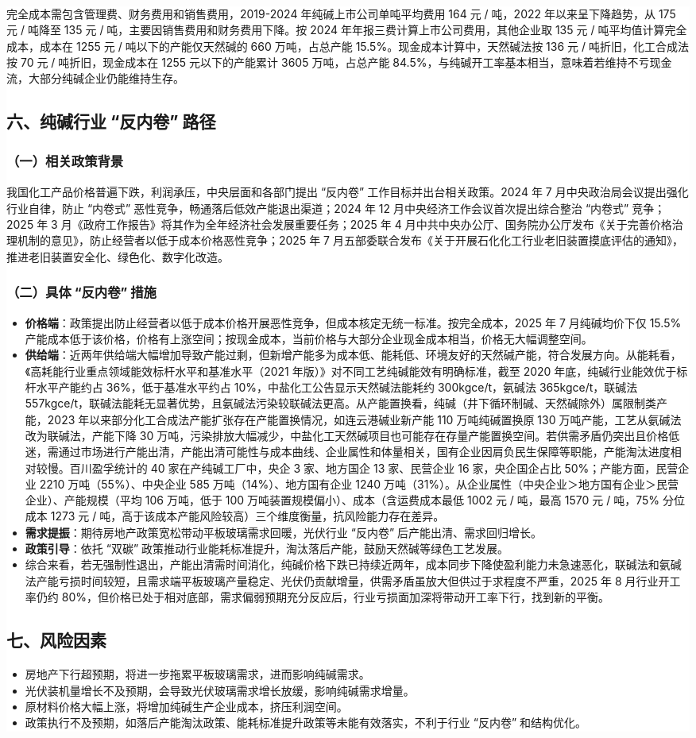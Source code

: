 完全成本需包含管理费、财务费用和销售费用，2019-2024 年纯碱上市公司单吨平均费用 164 元 / 吨，2022 年以来呈下降趋势，从 175 元 / 吨降至 135 元 / 吨，主要因销售费用和财务费用下降。按 2024 年年报三费计算上市公司费用，其他企业取 135 元 / 吨平均值计算完全成本，成本在 1255 元 / 吨以下的产能仅天然碱的 660 万吨，占总产能 15.5%。现金成本计算中，天然碱法按 136 元 / 吨折旧，化工合成法按 70 元 / 吨折旧，现金成本在 1255 元以下的产能累计 3605 万吨，占总产能 84.5%，与纯碱开工率基本相当，意味着若维持不亏现金流，大部分纯碱企业仍能维持生存。

## 六、纯碱行业 “反内卷” 路径

### （一）相关政策背景

我国化工产品价格普遍下跌，利润承压，中央层面和各部门提出 “反内卷” 工作目标并出台相关政策。2024 年 7 月中央政治局会议提出强化行业自律，防止 “内卷式” 恶性竞争，畅通落后低效产能退出渠道；2024 年 12 月中央经济工作会议首次提出综合整治 “内卷式” 竞争；2025 年 3 月《政府工作报告》将其作为全年经济社会发展重要任务；2025 年 4 月中共中央办公厅、国务院办公厅发布《关于完善价格治理机制的意见》，防止经营者以低于成本价格恶性竞争；2025 年 7 月五部委联合发布《关于开展石化化工行业老旧装置摸底评估的通知》，推进老旧装置安全化、绿色化、数字化改造。

### （二）具体 “反内卷” 措施

- **价格端**：政策提出防止经营者以低于成本价格开展恶性竞争，但成本核定无统一标准。按完全成本，2025 年 7 月纯碱均价下仅 15.5% 产能成本低于该价格，价格有上涨空间；按现金成本，当前价格与大部分企业现金成本相当，价格无大幅调整空间。
- **供给端**：近两年供给端大幅增加导致产能过剩，但新增产能多为成本低、能耗低、环境友好的天然碱产能，符合发展方向。从能耗看，《高耗能行业重点领域能效标杆水平和基准水平（2021 年版）》对不同工艺纯碱能效有明确标准，截至 2020 年底，纯碱行业能效优于标杆水平产能约占 36%，低于基准水平约占 10%，中盐化工公告显示天然碱法能耗约 300kgce/t，氨碱法 365kgce/t，联碱法 557kgce/t，联碱法能耗无显著优势，且氨碱法污染较联碱法更高。从产能置换看，纯碱（井下循环制碱、天然碱除外）属限制类产能，2023 年以来部分化工合成法产能扩张存在产能置换情况，如连云港碱业新产能 110 万吨纯碱置换原 130 万吨产能，工艺从氨碱法改为联碱法，产能下降 30 万吨，污染排放大幅减少，中盐化工天然碱项目也可能存在存量产能置换空间。若供需矛盾仍突出且价格低迷，需通过市场进行产能出清，产能出清可能性与成本曲线、企业属性和体量相关，国有企业因肩负民生保障等职能，产能淘汰进度相对较慢。百川盈孚统计的 40 家在产纯碱工厂中，央企 3 家、地方国企 13 家、民营企业 16 家，央企国企占比 50%；产能方面，民营企业 2210 万吨（55%）、中央企业 585 万吨（14%）、地方国有企业 1240 万吨（31%）。从企业属性（中央企业＞地方国有企业＞民营企业）、产能规模（平均 106 万吨，低于 100 万吨装置规模偏小）、成本（含运费成本最低 1002 元 / 吨，最高 1570 元 / 吨，75% 分位成本 1273 元 / 吨，高于该成本产能风险较高）三个维度衡量，抗风险能力存在差异。
- **需求提振**：期待房地产政策宽松带动平板玻璃需求回暖，光伏行业 “反内卷” 后产能出清、需求回归增长。
- **政策引导**：依托 “双碳” 政策推动行业能耗标准提升，淘汰落后产能，鼓励天然碱等绿色工艺发展。
- 综合来看，若无强制性退出，产能出清需时间消化，纯碱价格下跌已持续近两年，成本同步下降使盈利能力未急速恶化，联碱法和氨碱法产能亏损时间较短，且需求端平板玻璃产量稳定、光伏仍贡献增量，供需矛盾虽放大但供过于求程度不严重，2025 年 8 月行业开工率仍约 80%，但价格已处于相对底部，需求偏弱预期充分反应后，行业亏损面加深将带动开工率下行，找到新的平衡。

## 七、风险因素

- 房地产下行超预期，将进一步拖累平板玻璃需求，进而影响纯碱需求。
- 光伏装机量增长不及预期，会导致光伏玻璃需求增长放缓，影响纯碱需求增量。
- 原材料价格大幅上涨，将增加纯碱生产企业成本，挤压利润空间。
- 政策执行不及预期，如落后产能淘汰政策、能耗标准提升政策等未能有效落实，不利于行业 “反内卷” 和结构优化。

